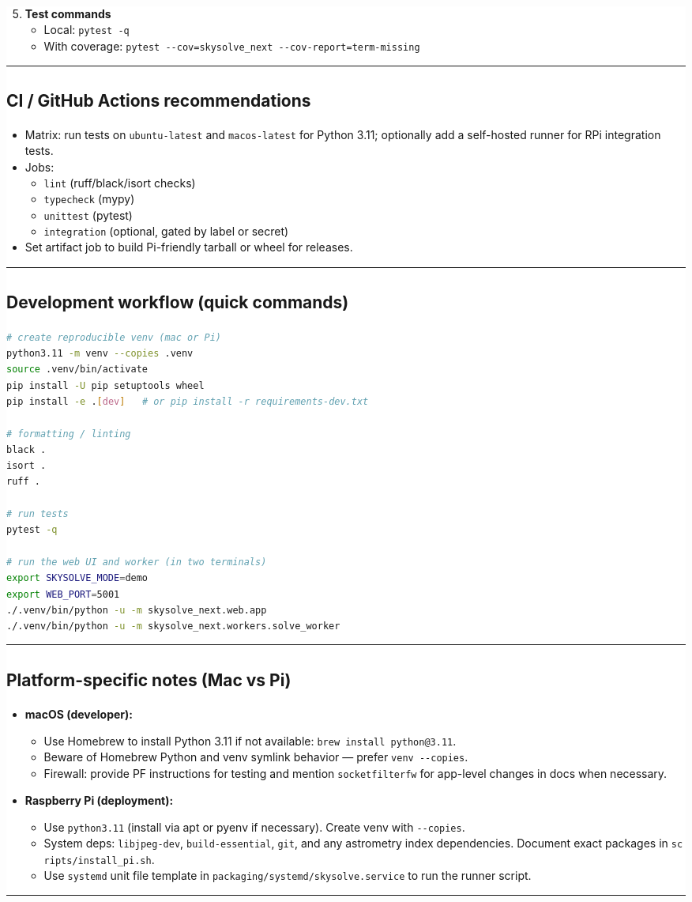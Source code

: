 5. **Test commands**
   - Local: `pytest -q`
   - With coverage: `pytest --cov=skysolve_next --cov-report=term-missing`

---

## CI / GitHub Actions recommendations
- Matrix: run tests on `ubuntu-latest` and `macos-latest` for Python 3.11; optionally add a self-hosted runner for RPi integration tests.
- Jobs:
  - `lint` (ruff/black/isort checks)
  - `typecheck` (mypy)
  - `unittest` (pytest)
  - `integration` (optional, gated by label or secret)
- Set artifact job to build Pi-friendly tarball or wheel for releases.

---

## Development workflow (quick commands)
```bash
# create reproducible venv (mac or Pi)
python3.11 -m venv --copies .venv
source .venv/bin/activate
pip install -U pip setuptools wheel
pip install -e .[dev]   # or pip install -r requirements-dev.txt

# formatting / linting
black .
isort .
ruff .

# run tests
pytest -q

# run the web UI and worker (in two terminals)
export SKYSOLVE_MODE=demo
export WEB_PORT=5001
./.venv/bin/python -u -m skysolve_next.web.app
./.venv/bin/python -u -m skysolve_next.workers.solve_worker
```

---

## Platform-specific notes (Mac vs Pi)
- **macOS (developer):**
  - Use Homebrew to install Python 3.11 if not available: `brew install python@3.11`.
  - Beware of Homebrew Python and venv symlink behavior — prefer `venv --copies`.
  - Firewall: provide PF instructions for testing and mention `socketfilterfw` for app-level changes in docs when necessary.

- **Raspberry Pi (deployment):**
  - Use `python3.11` (install via apt or pyenv if necessary). Create venv with `--copies`.
  - System deps: `libjpeg-dev`, `build-essential`, `git`, and any astrometry index dependencies. Document exact packages in `scripts/install_pi.sh`.
  - Use `systemd` unit file template in `packaging/systemd/skysolve.service` to run the runner script.

---
